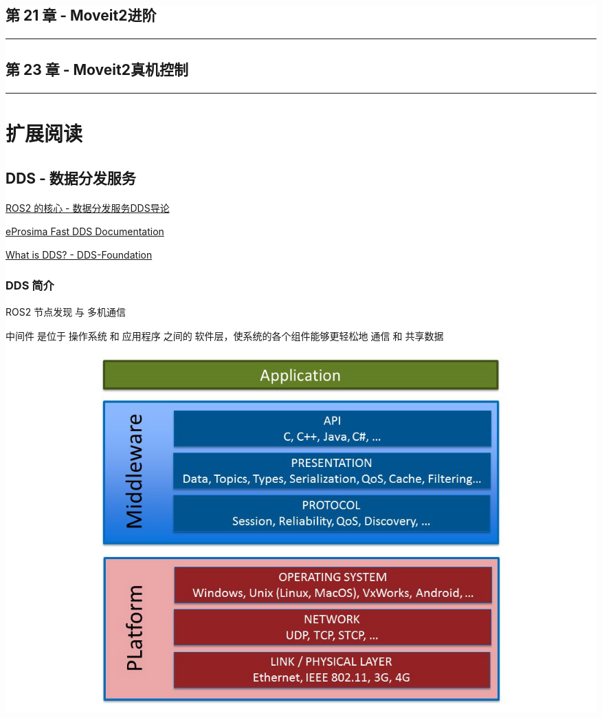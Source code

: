 ## 第 21 章 - Moveit2进阶
---

## 第 23 章 - Moveit2真机控制

---

# 扩展阅读

## DDS - 数据分发服务

[ROS2 的核心 - 数据分发服务DDS导论](https://www.bilibili.com/video/BV1sU4y1P7yn/)

[eProsima Fast DDS Documentation](https://fast-dds.docs.eprosima.com/en/latest/index.html#)

[What is DDS? - DDS-Foundation](https://www.dds-foundation.org/what-is-dds-3/)

### DDS 简介

ROS2 节点发现 与 多机通信

中间件 是位于 操作系统 和 应用程序 之间的 软件层，使系统的各个组件能够更轻松地 通信 和 共享数据

<center><img src="Pics/ros009.png" width=70%></center>
